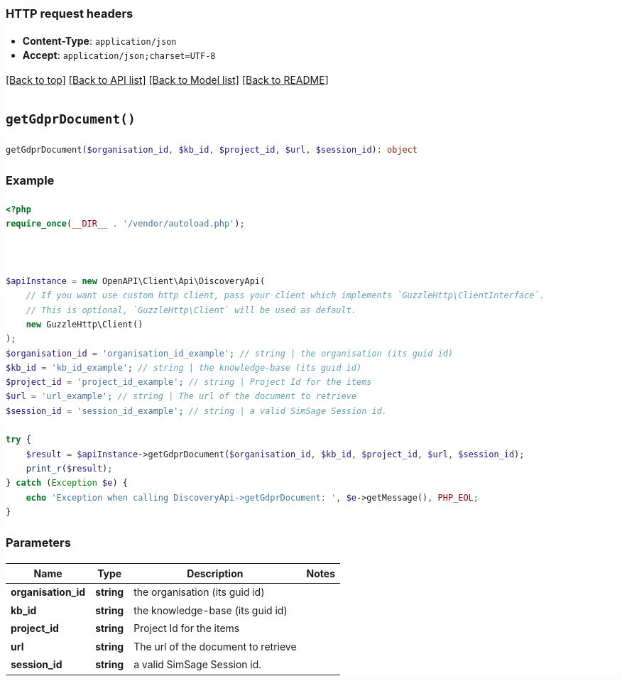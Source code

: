 ### HTTP request headers

- **Content-Type**: `application/json`
- **Accept**: `application/json;charset=UTF-8`

[[Back to top]](#) [[Back to API list]](../../README.md#endpoints)
[[Back to Model list]](../../README.md#models)
[[Back to README]](../../README.md)

## `getGdprDocument()`

```php
getGdprDocument($organisation_id, $kb_id, $project_id, $url, $session_id): object
```



### Example

```php
<?php
require_once(__DIR__ . '/vendor/autoload.php');



$apiInstance = new OpenAPI\Client\Api\DiscoveryApi(
    // If you want use custom http client, pass your client which implements `GuzzleHttp\ClientInterface`.
    // This is optional, `GuzzleHttp\Client` will be used as default.
    new GuzzleHttp\Client()
);
$organisation_id = 'organisation_id_example'; // string | the organisation (its guid id)
$kb_id = 'kb_id_example'; // string | the knowledge-base (its guid id)
$project_id = 'project_id_example'; // string | Project Id for the items
$url = 'url_example'; // string | The url of the document to retrieve
$session_id = 'session_id_example'; // string | a valid SimSage Session id.

try {
    $result = $apiInstance->getGdprDocument($organisation_id, $kb_id, $project_id, $url, $session_id);
    print_r($result);
} catch (Exception $e) {
    echo 'Exception when calling DiscoveryApi->getGdprDocument: ', $e->getMessage(), PHP_EOL;
}
```

### Parameters

| Name | Type | Description  | Notes |
| ------------- | ------------- | ------------- | ------------- |
| **organisation_id** | **string**| the organisation (its guid id) | |
| **kb_id** | **string**| the knowledge-base (its guid id) | |
| **project_id** | **string**| Project Id for the items | |
| **url** | **string**| The url of the document to retrieve | |
| **session_id** | **string**| a valid SimSage Session id. | |
